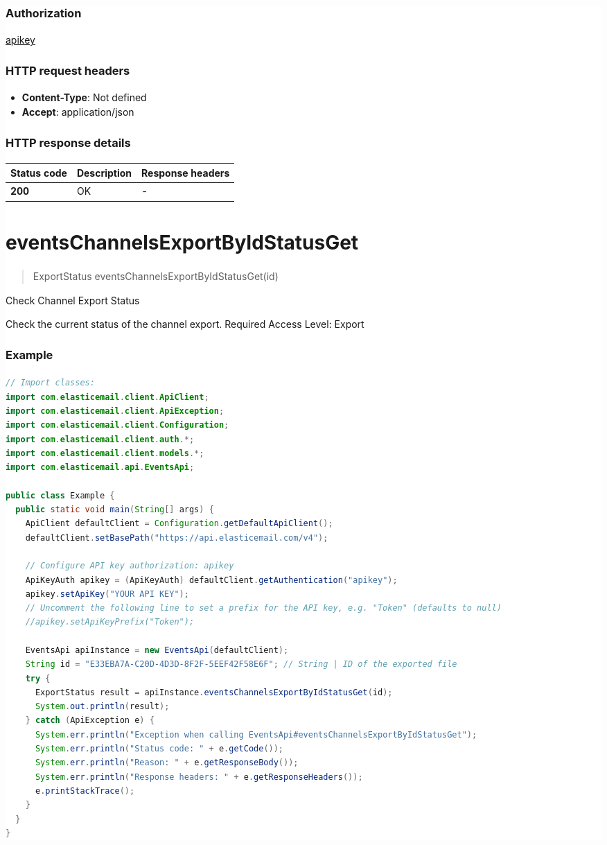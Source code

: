 ### Authorization

[apikey](../README.md#apikey)

### HTTP request headers

 - **Content-Type**: Not defined
 - **Accept**: application/json

### HTTP response details
| Status code | Description | Response headers |
|-------------|-------------|------------------|
| **200** | OK |  -  |

<a id="eventsChannelsExportByIdStatusGet"></a>
# **eventsChannelsExportByIdStatusGet**
> ExportStatus eventsChannelsExportByIdStatusGet(id)

Check Channel Export Status

Check the current status of the channel export. Required Access Level: Export

### Example
```java
// Import classes:
import com.elasticemail.client.ApiClient;
import com.elasticemail.client.ApiException;
import com.elasticemail.client.Configuration;
import com.elasticemail.client.auth.*;
import com.elasticemail.client.models.*;
import com.elasticemail.api.EventsApi;

public class Example {
  public static void main(String[] args) {
    ApiClient defaultClient = Configuration.getDefaultApiClient();
    defaultClient.setBasePath("https://api.elasticemail.com/v4");
    
    // Configure API key authorization: apikey
    ApiKeyAuth apikey = (ApiKeyAuth) defaultClient.getAuthentication("apikey");
    apikey.setApiKey("YOUR API KEY");
    // Uncomment the following line to set a prefix for the API key, e.g. "Token" (defaults to null)
    //apikey.setApiKeyPrefix("Token");

    EventsApi apiInstance = new EventsApi(defaultClient);
    String id = "E33EBA7A-C20D-4D3D-8F2F-5EEF42F58E6F"; // String | ID of the exported file
    try {
      ExportStatus result = apiInstance.eventsChannelsExportByIdStatusGet(id);
      System.out.println(result);
    } catch (ApiException e) {
      System.err.println("Exception when calling EventsApi#eventsChannelsExportByIdStatusGet");
      System.err.println("Status code: " + e.getCode());
      System.err.println("Reason: " + e.getResponseBody());
      System.err.println("Response headers: " + e.getResponseHeaders());
      e.printStackTrace();
    }
  }
}
```
